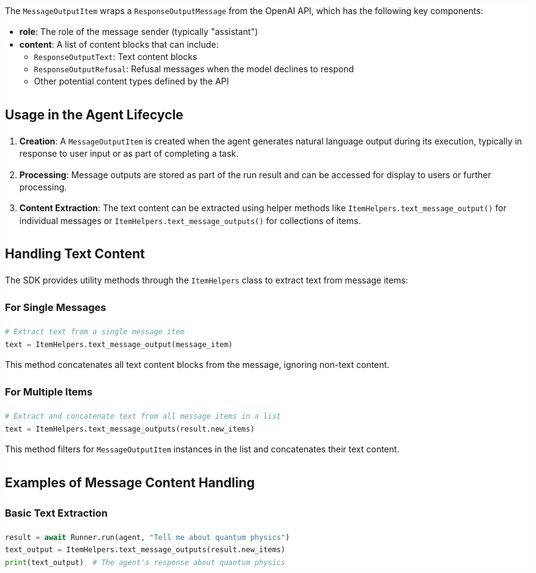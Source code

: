 The `MessageOutputItem` wraps a `ResponseOutputMessage` from the OpenAI API, which has the following key components:

- **role**: The role of the message sender (typically "assistant")
- **content**: A list of content blocks that can include:
  - `ResponseOutputText`: Text content blocks
  - `ResponseOutputRefusal`: Refusal messages when the model declines to respond
  - Other potential content types defined by the API

## Usage in the Agent Lifecycle

1. **Creation**: A `MessageOutputItem` is created when the agent generates natural language output during its execution, typically in response to user input or as part of completing a task.

2. **Processing**: Message outputs are stored as part of the run result and can be accessed for display to users or further processing.

3. **Content Extraction**: The text content can be extracted using helper methods like `ItemHelpers.text_message_output()` for individual messages or `ItemHelpers.text_message_outputs()` for collections of items.

## Handling Text Content

The SDK provides utility methods through the `ItemHelpers` class to extract text from message items:

### For Single Messages

```python
# Extract text from a single message item
text = ItemHelpers.text_message_output(message_item)
```

This method concatenates all text content blocks from the message, ignoring non-text content.

### For Multiple Items

```python
# Extract and concatenate text from all message items in a list
text = ItemHelpers.text_message_outputs(result.new_items)
```

This method filters for `MessageOutputItem` instances in the list and concatenates their text content.

## Examples of Message Content Handling

### Basic Text Extraction

```python
result = await Runner.run(agent, "Tell me about quantum physics")
text_output = ItemHelpers.text_message_outputs(result.new_items)
print(text_output)  # The agent's response about quantum physics
```

